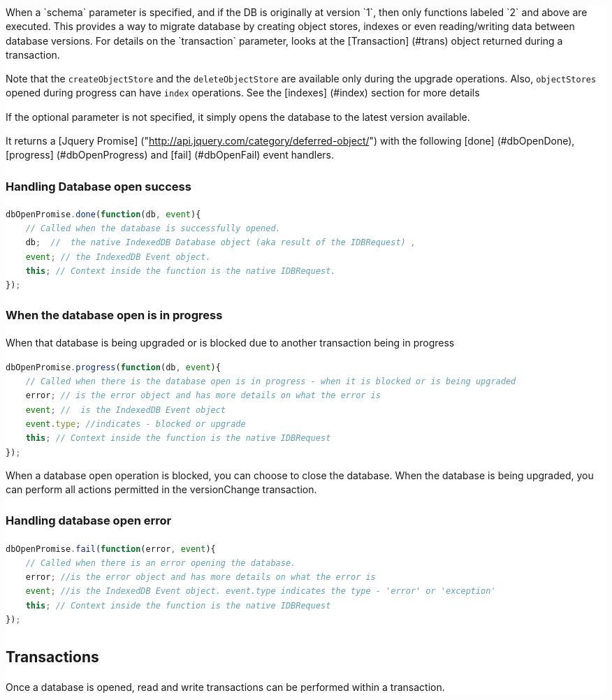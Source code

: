 <a name = "openDatabaseUpgrade"/>
When a `schema` parameter is specified, and if the DB is originally at version `1`, then only functions labeled `2` and above are executed. 
This provides a way to migrate database by creating object stores, indexes or even reading/writing data between database versions. 
For details on the `transaction` parameter, looks at the [Transaction] (#trans) object returned during a transaction. 

Note that the `createObjectStore`
and the `deleteObjectStore` are available only during the upgrade operations. 
Also, `objectStores` opened during progress can have `index` operations. See the [indexes] (#index) section for more details

If the optional parameter is not specified, it simply opens the database to the latest version available.  

It returns a [Jquery Promise] ("http://api.jquery.com/category/deferred-object/") with the following 
[done] (#dbOpenDone), [progress] (#dbOpenProgress) and [fail] (#dbOpenFail) event handlers. 

### Handling Database open success <a name = "dbOpenDone"/>

``` javascript
dbOpenPromise.done(function(db, event){
	// Called when the database is successfully opened. 
	db;  //  the native IndexedDB Database object (aka result of the IDBRequest) ,
	event; // the IndexedDB Event object.  
	this; // Context inside the function is the native IDBRequest.
});
```

### When the database open is in progress <a name = "dbOpenProgress"/>
When that database is being upgraded or is blocked due to another transaction being in progress 

``` javascript
dbOpenPromise.progress(function(db, event){
	// Called when there is the database open is in progress - when it is blocked or is being upgraded 
	error; // is the error object and has more details on what the error is
	event; //  is the IndexedDB Event object
	event.type; //indicates - blocked or upgrade
	this; // Context inside the function is the native IDBRequest
});
```
When a database open operation is blocked, you can choose to close the database. 
When the database is being upgraded, you can perform all actions permitted in the versionChange transaction.

### Handling database open error <a name = "dbOpenFail"/>

``` javascript
dbOpenPromise.fail(function(error, event){
	// Called when there is an error opening the database. 
	error; //is the error object and has more details on what the error is
	event; //is the IndexedDB Event object. event.type indicates the type - 'error' or 'exception'
	this; // Context inside the function is the native IDBRequest	
});
```
Transactions  <a name = "transactionSec"/>
--------------------------
Once a database is opened, read and write transactions can be performed within a transaction.
